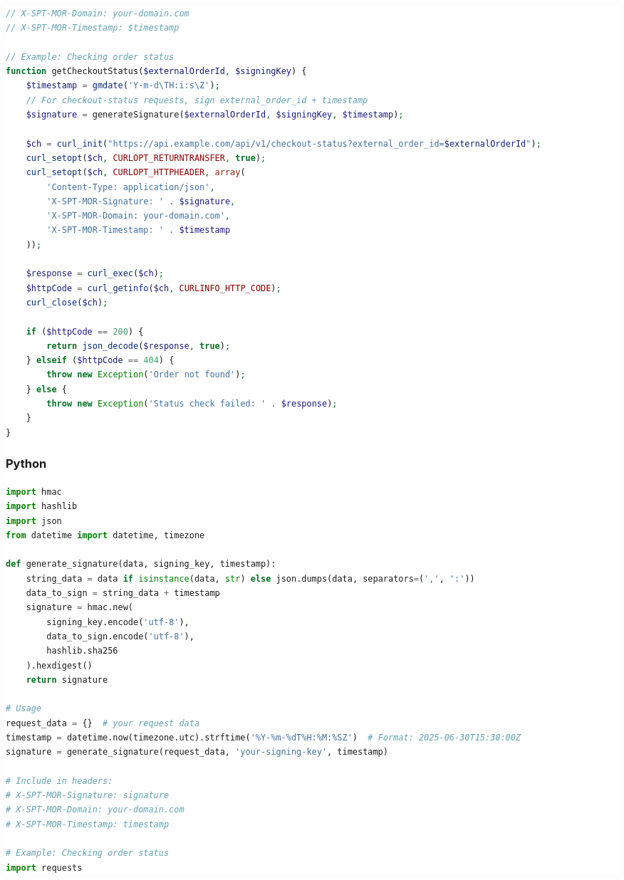 ```php
// X-SPT-MOR-Domain: your-domain.com
// X-SPT-MOR-Timestamp: $timestamp

// Example: Checking order status
function getCheckoutStatus($externalOrderId, $signingKey) {
    $timestamp = gmdate('Y-m-d\TH:i:s\Z');
    // For checkout-status requests, sign external_order_id + timestamp
    $signature = generateSignature($externalOrderId, $signingKey, $timestamp);
    
    $ch = curl_init("https://api.example.com/api/v1/checkout-status?external_order_id=$externalOrderId");
    curl_setopt($ch, CURLOPT_RETURNTRANSFER, true);
    curl_setopt($ch, CURLOPT_HTTPHEADER, array(
        'Content-Type: application/json',
        'X-SPT-MOR-Signature: ' . $signature,
        'X-SPT-MOR-Domain: your-domain.com',
        'X-SPT-MOR-Timestamp: ' . $timestamp
    ));
    
    $response = curl_exec($ch);
    $httpCode = curl_getinfo($ch, CURLINFO_HTTP_CODE);
    curl_close($ch);
    
    if ($httpCode == 200) {
        return json_decode($response, true);
    } elseif ($httpCode == 404) {
        throw new Exception('Order not found');
    } else {
        throw new Exception('Status check failed: ' . $response);
    }
}
```

### Python
```python
import hmac
import hashlib
import json
from datetime import datetime, timezone

def generate_signature(data, signing_key, timestamp):
    string_data = data if isinstance(data, str) else json.dumps(data, separators=(',', ':'))
    data_to_sign = string_data + timestamp
    signature = hmac.new(
        signing_key.encode('utf-8'),
        data_to_sign.encode('utf-8'),
        hashlib.sha256
    ).hexdigest()
    return signature

# Usage
request_data = {}  # your request data
timestamp = datetime.now(timezone.utc).strftime('%Y-%m-%dT%H:%M:%SZ')  # Format: 2025-06-30T15:30:00Z
signature = generate_signature(request_data, 'your-signing-key', timestamp)

# Include in headers:
# X-SPT-MOR-Signature: signature
# X-SPT-MOR-Domain: your-domain.com
# X-SPT-MOR-Timestamp: timestamp

# Example: Checking order status
import requests
```